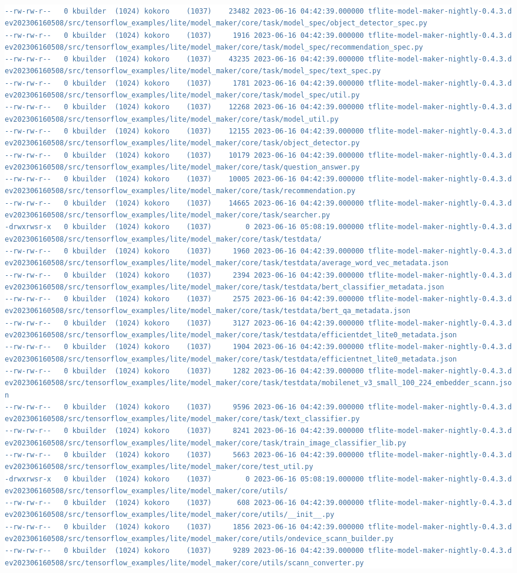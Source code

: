 ```diff
--rw-rw-r--   0 kbuilder  (1024) kokoro    (1037)    23482 2023-06-16 04:42:39.000000 tflite-model-maker-nightly-0.4.3.dev202306160508/src/tensorflow_examples/lite/model_maker/core/task/model_spec/object_detector_spec.py
--rw-rw-r--   0 kbuilder  (1024) kokoro    (1037)     1916 2023-06-16 04:42:39.000000 tflite-model-maker-nightly-0.4.3.dev202306160508/src/tensorflow_examples/lite/model_maker/core/task/model_spec/recommendation_spec.py
--rw-rw-r--   0 kbuilder  (1024) kokoro    (1037)    43235 2023-06-16 04:42:39.000000 tflite-model-maker-nightly-0.4.3.dev202306160508/src/tensorflow_examples/lite/model_maker/core/task/model_spec/text_spec.py
--rw-rw-r--   0 kbuilder  (1024) kokoro    (1037)     1781 2023-06-16 04:42:39.000000 tflite-model-maker-nightly-0.4.3.dev202306160508/src/tensorflow_examples/lite/model_maker/core/task/model_spec/util.py
--rw-rw-r--   0 kbuilder  (1024) kokoro    (1037)    12268 2023-06-16 04:42:39.000000 tflite-model-maker-nightly-0.4.3.dev202306160508/src/tensorflow_examples/lite/model_maker/core/task/model_util.py
--rw-rw-r--   0 kbuilder  (1024) kokoro    (1037)    12155 2023-06-16 04:42:39.000000 tflite-model-maker-nightly-0.4.3.dev202306160508/src/tensorflow_examples/lite/model_maker/core/task/object_detector.py
--rw-rw-r--   0 kbuilder  (1024) kokoro    (1037)    10179 2023-06-16 04:42:39.000000 tflite-model-maker-nightly-0.4.3.dev202306160508/src/tensorflow_examples/lite/model_maker/core/task/question_answer.py
--rw-rw-r--   0 kbuilder  (1024) kokoro    (1037)    10005 2023-06-16 04:42:39.000000 tflite-model-maker-nightly-0.4.3.dev202306160508/src/tensorflow_examples/lite/model_maker/core/task/recommendation.py
--rw-rw-r--   0 kbuilder  (1024) kokoro    (1037)    14665 2023-06-16 04:42:39.000000 tflite-model-maker-nightly-0.4.3.dev202306160508/src/tensorflow_examples/lite/model_maker/core/task/searcher.py
-drwxrwsr-x   0 kbuilder  (1024) kokoro    (1037)        0 2023-06-16 05:08:19.000000 tflite-model-maker-nightly-0.4.3.dev202306160508/src/tensorflow_examples/lite/model_maker/core/task/testdata/
--rw-rw-r--   0 kbuilder  (1024) kokoro    (1037)     1960 2023-06-16 04:42:39.000000 tflite-model-maker-nightly-0.4.3.dev202306160508/src/tensorflow_examples/lite/model_maker/core/task/testdata/average_word_vec_metadata.json
--rw-rw-r--   0 kbuilder  (1024) kokoro    (1037)     2394 2023-06-16 04:42:39.000000 tflite-model-maker-nightly-0.4.3.dev202306160508/src/tensorflow_examples/lite/model_maker/core/task/testdata/bert_classifier_metadata.json
--rw-rw-r--   0 kbuilder  (1024) kokoro    (1037)     2575 2023-06-16 04:42:39.000000 tflite-model-maker-nightly-0.4.3.dev202306160508/src/tensorflow_examples/lite/model_maker/core/task/testdata/bert_qa_metadata.json
--rw-rw-r--   0 kbuilder  (1024) kokoro    (1037)     3127 2023-06-16 04:42:39.000000 tflite-model-maker-nightly-0.4.3.dev202306160508/src/tensorflow_examples/lite/model_maker/core/task/testdata/efficientdet_lite0_metadata.json
--rw-rw-r--   0 kbuilder  (1024) kokoro    (1037)     1904 2023-06-16 04:42:39.000000 tflite-model-maker-nightly-0.4.3.dev202306160508/src/tensorflow_examples/lite/model_maker/core/task/testdata/efficientnet_lite0_metadata.json
--rw-rw-r--   0 kbuilder  (1024) kokoro    (1037)     1282 2023-06-16 04:42:39.000000 tflite-model-maker-nightly-0.4.3.dev202306160508/src/tensorflow_examples/lite/model_maker/core/task/testdata/mobilenet_v3_small_100_224_embedder_scann.json
--rw-rw-r--   0 kbuilder  (1024) kokoro    (1037)     9596 2023-06-16 04:42:39.000000 tflite-model-maker-nightly-0.4.3.dev202306160508/src/tensorflow_examples/lite/model_maker/core/task/text_classifier.py
--rw-rw-r--   0 kbuilder  (1024) kokoro    (1037)     8241 2023-06-16 04:42:39.000000 tflite-model-maker-nightly-0.4.3.dev202306160508/src/tensorflow_examples/lite/model_maker/core/task/train_image_classifier_lib.py
--rw-rw-r--   0 kbuilder  (1024) kokoro    (1037)     5663 2023-06-16 04:42:39.000000 tflite-model-maker-nightly-0.4.3.dev202306160508/src/tensorflow_examples/lite/model_maker/core/test_util.py
-drwxrwsr-x   0 kbuilder  (1024) kokoro    (1037)        0 2023-06-16 05:08:19.000000 tflite-model-maker-nightly-0.4.3.dev202306160508/src/tensorflow_examples/lite/model_maker/core/utils/
--rw-rw-r--   0 kbuilder  (1024) kokoro    (1037)      608 2023-06-16 04:42:39.000000 tflite-model-maker-nightly-0.4.3.dev202306160508/src/tensorflow_examples/lite/model_maker/core/utils/__init__.py
--rw-rw-r--   0 kbuilder  (1024) kokoro    (1037)     1856 2023-06-16 04:42:39.000000 tflite-model-maker-nightly-0.4.3.dev202306160508/src/tensorflow_examples/lite/model_maker/core/utils/ondevice_scann_builder.py
--rw-rw-r--   0 kbuilder  (1024) kokoro    (1037)     9289 2023-06-16 04:42:39.000000 tflite-model-maker-nightly-0.4.3.dev202306160508/src/tensorflow_examples/lite/model_maker/core/utils/scann_converter.py
```